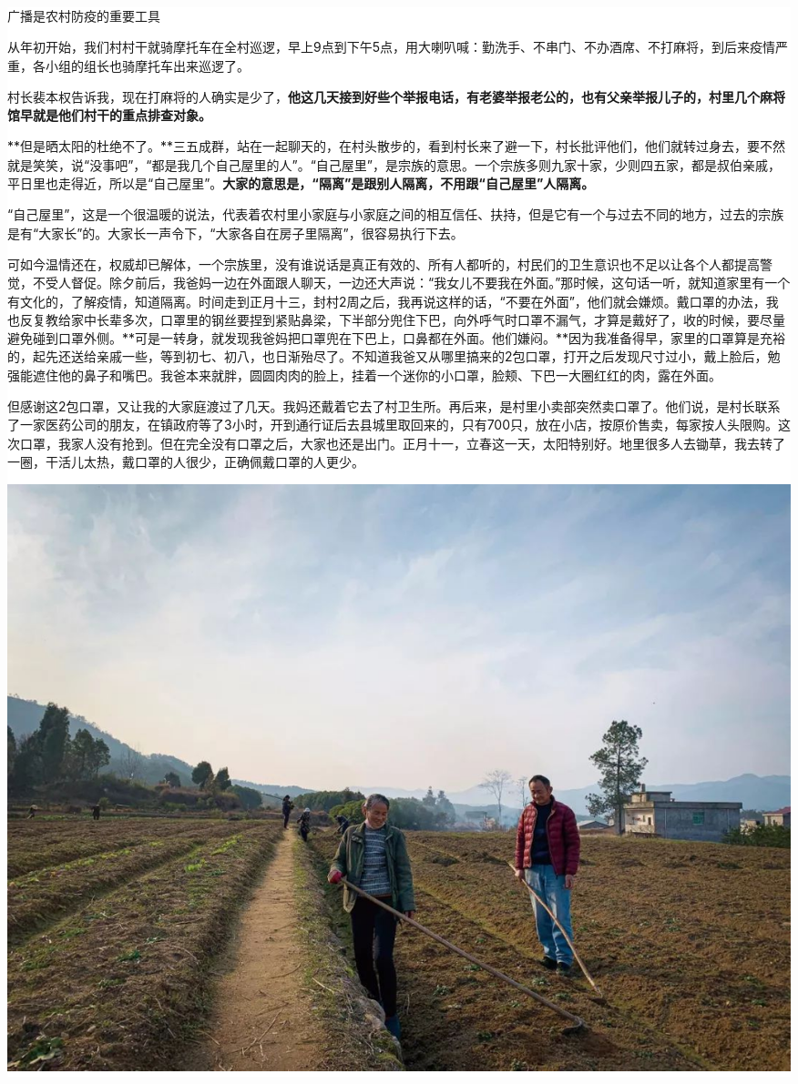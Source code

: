 广播是农村防疫的重要工具

  

从年初开始，我们村村干就骑摩托车在全村巡逻，早上9点到下午5点，用大喇叭喊：勤洗手、不串门、不办酒席、不打麻将，到后来疫情严重，各小组的组长也骑摩托车出来巡逻了。

  

村长裴本权告诉我，现在打麻将的人确实是少了，**他这几天接到好些个举报电话，有老婆举报老公的，也有父亲举报儿子的，村里几个麻将馆早就是他们村干的重点排查对象。**

**但是晒太阳的杜绝不了。**三五成群，站在一起聊天的，在村头散步的，看到村长来了避一下，村长批评他们，他们就转过身去，要不然就是笑笑，说“没事吧”，“都是我几个自己屋里的人”。“自己屋里”，是宗族的意思。一个宗族多则九家十家，少则四五家，都是叔伯亲戚，平日里也走得近，所以是“自己屋里”。**大家的意思是，“隔离”是跟别人隔离，不用跟“自己屋里”人隔离。**

  

“自己屋里”，这是一个很温暖的说法，代表着农村里小家庭与小家庭之间的相互信任、扶持，但是它有一个与过去不同的地方，过去的宗族是有“大家长”的。大家长一声令下，“大家各自在房子里隔离”，很容易执行下去。

  

可如今温情还在，权威却已解体，一个宗族里，没有谁说话是真正有效的、所有人都听的，村民们的卫生意识也不足以让各个人都提高警觉，不受人督促。除夕前后，我爸妈一边在外面跟人聊天，一边还大声说：“我女儿不要我在外面。”那时候，这句话一听，就知道家里有一个有文化的，了解疫情，知道隔离。时间走到正月十三，封村2周之后，我再说这样的话，“不要在外面”，他们就会嫌烦。戴口罩的办法，我也反复教给家中长辈多次，口罩里的钢丝要捏到紧贴鼻梁，下半部分兜住下巴，向外呼气时口罩不漏气，才算是戴好了，收的时候，要尽量避免碰到口罩外侧。**可是一转身，就发现我爸妈把口罩兜在下巴上，口鼻都在外面。他们嫌闷。**因为我准备得早，家里的口罩算是充裕的，起先还送给亲戚一些，等到初七、初八，也日渐殆尽了。不知道我爸又从哪里搞来的2包口罩，打开之后发现尺寸过小，戴上脸后，勉强能遮住他的鼻子和嘴巴。我爸本来就胖，圆圆肉肉的脸上，挂着一个迷你的小口罩，脸颊、下巴一大圈红红的肉，露在外面。

但感谢这2包口罩，又让我的大家庭渡过了几天。我妈还戴着它去了村卫生所。再后来，是村里小卖部突然卖口罩了。他们说，是村长联系了一家医药公司的朋友，在镇政府等了3小时，开到通行证后去县城里取回来的，只有700只，放在小店，按原价售卖，每家按人头限购。这次口罩，我家人没有抢到。但在完全没有口罩之后，大家也还是出门。正月十一，立春这一天，太阳特别好。地里很多人去锄草，我去转了一圈，干活儿太热，戴口罩的人很少，正确佩戴口罩的人更少。

![](/images/post/b4b0e88ed1953b3f135541427030c5e6.jpg)
